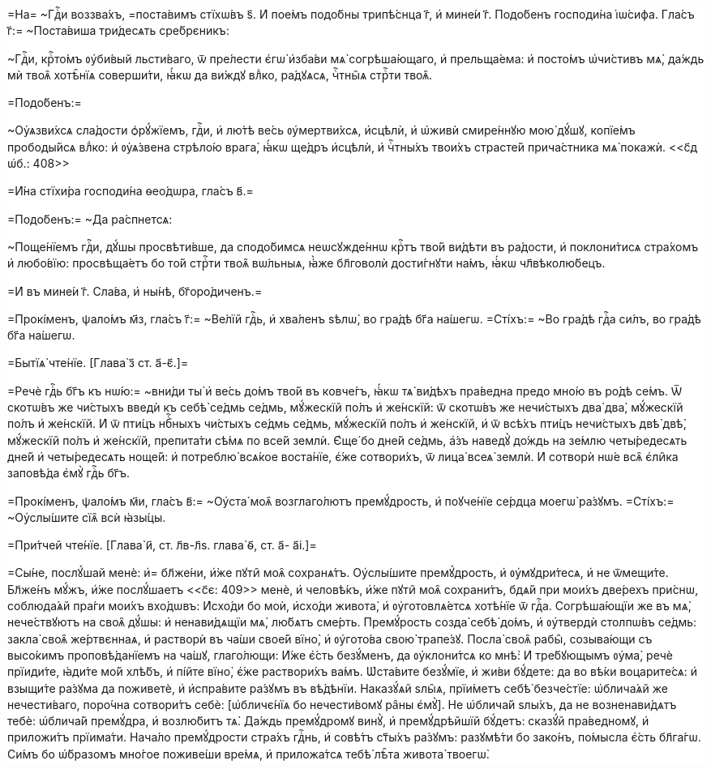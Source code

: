 =На= ~Гдⷭ҇и воззва́хъ, =поста́вимъ стїхѡ́въ ѕ҃. И҆ пое́мъ подо́бны трипѣ́снца
г҃, и҆ мине́и г҃. Подо́бенъ господи́на і҆ѡ́сифа. Гла́съ г҃:= ~Поста́виша
три́десѧть сре́брєникъ:

~Гдⷭ҇и, крⷭ҇то́мъ ᲂу҆би́вый льсти́ваго, ѿ пре́лести є҆гѡ̀ и҆зба́ви мѧ̀
согрѣша́ющаго, и҆ прельща́ема: и҆ посто́мъ ѡ҆чи́стивъ мѧ̀, да́ждь мѝ твоѧ̑
хотѣ̑нїѧ соверши́ти, ꙗ҆́кѡ да ви́ждꙋ влⷣко, ра́дꙋѧсѧ, чⷭ҇тны̑ѧ стрⷭ҇ти твоѧ̑.

=Подо́бенъ:=

~Оу҆ѧзви́хсѧ сла́дости ѻ҆рꙋ́жїемъ, гдⷭ҇и, и҆ лю́тѣ ве́сь ᲂу҆мертви́хсѧ,
и҆сцѣлѝ, и҆ ѡ҆живѝ смире́ннꙋю мою̀ дꙋ́шꙋ, копїе́мъ прободы́йсѧ влⷣко: и҆
ᲂу҆ѧ́звена стрѣло́ю врага̀, ꙗ҆́кѡ ще́дръ и҆сцѣлѝ, и҆ чⷭ҇тны́хъ твои́хъ страсте́й
прича́стника мѧ̀ покажѝ. <<с҃д ѡ҆б.: 408>>

=И҆́на стїхи́ра господи́на ѳео́дѡра, гла́съ в҃.=

=Подо́бенъ:= ~Да ра́спнетсѧ:

~Поще́нїемъ гдⷭ҇и, дꙋ́шы просвѣти́вше, да сподо́бимсѧ неѡсꙋжде́ннѡ крⷭ҇тъ тво́й
ви́дѣти въ ра́дости, и҆ поклони́тисѧ стра́хомъ и҆ любо́вїю: просвѣща́етъ бо то́й
стрⷭ҇ти твоѧ̑ вѡ́льныѧ, ꙗ҆̀же бл҃говолѝ дости́гнꙋти на́мъ, ꙗ҆́кѡ чл҃вѣколю́бецъ.

=И҆ въ мине́и г҃. Сла́ва, и҆ ны́нѣ, бг҃оро́диченъ.=

=Прокі́менъ, ѱало́мъ м҃з, гла́съ г҃:= ~Ве́лїй гдⷭ҇ь, и҆ хва́ленъ ѕѣлѡ̀, во
гра́дѣ бг҃а на́шегѡ. =Сті́хъ:= ~Во гра́дѣ гдⷭ҇а си́лъ, во гра́дѣ бг҃а на́шегѡ.

=Бытїѧ̀ чте́нїе. [Глава̀ з҃ ст. а҃-є҃.]=

=Речѐ гдⷭ҇ь бг҃ъ къ нѡ́ю:= ~вни́ди ты̀ и҆ ве́сь до́мъ тво́й въ ковче́гъ, ꙗ҆́кѡ
тѧ̀ ви́дѣхъ пра́ведна предо мно́ю въ ро́дѣ се́мъ. Ѿ скотѡ́въ же чи́стыхъ введѝ
къ себѣ̀ се́дмь се́дмь, мꙋ́жескїй по́лъ и҆ же́нскїй: ѿ скотѡ́въ же нечи́стыхъ
два̀ два̀, мꙋ́жескїй по́лъ и҆ же́нскїй. И҆ ѿ пти́цъ нбⷭ҇ныхъ чи́стыхъ се́дмь
се́дмь, мꙋ́жескїй по́лъ и҆ же́нскїй, и҆ ѿ всѣ́хъ пти́цъ нечи́стыхъ двѣ̀ двѣ̀,
мꙋ́жескїй по́лъ и҆ же́нскїй, препита́ти сѣ́мѧ по все́й землѝ. Є҆ще́ бо дне́й
се́дмь, а҆́зъ наведꙋ̀ до́ждь на зе́млю четы́редесѧть дне́й и҆ четы́редесѧть
ноще́й: и҆ потреблю̀ всѧ́кое воста́нїе, є҆́же сотвори́хъ, ѿ лица̀ всеѧ̀ землѝ.
И҆ сотворѝ нѡ́е всѧ̑ є҆ли̑ка заповѣ́да є҆мꙋ̀ гдⷭ҇ь бг҃ъ.

=Прокі́менъ, ѱало́мъ м҃и, гла́съ в҃:= ~Оу҆ста̀ моѧ̑ возглаго́лютъ премꙋ́дрость,
и҆ поꙋче́нїе се́рдца моегѡ̀ ра́зꙋмъ. =Сті́хъ:= ~Оу҆слы́шите сїѧ̑ всѝ ꙗ҆зы́цы.

=При́тчей чте́нїе. [Глава̀ и҃, ст. л҃в-л҃ѕ. глава̀ ѳ҃, ст. а҃- а҃і.]=

=Сы́не, послꙋ́шай менѐ: и҆= бл҃же́ни, и҆̀же пꙋти̑ моѧ̑ сохранѧ́тъ. Оу҆слы́шите
премꙋ́дрость, и҆ ᲂу҆мꙋдри́тесѧ, и҆ не ѿмещи́те. Бл҃же́нъ мꙋ́жъ, и҆́же
послꙋ́шаетъ <<с҃є: 409>> менѐ, и҆ человѣ́къ, и҆́же пꙋти̑ моѧ̑ сохрани́тъ, бдѧ́й
при мои́хъ две́рехъ при́снѡ, соблюда́ѧй пра́ги мои́хъ вхо́дѡвъ: И҆схо́ди бо моѝ,
и҆схо́ди живота̀, и҆ ᲂу҆готовлѧ́етсѧ хотѣ́нїе ѿ гдⷭ҇а. Согрѣша́ющїи же въ мѧ̀,
нече́ствꙋютъ на своѧ̑ дꙋ́шы: и҆ ненави́дѧщїи мѧ̀, лю́бѧтъ сме́рть. Премꙋ́рость
созда̀ себѣ̀ до́мъ, и҆ ᲂу҆твердѝ столпѡ́въ се́дмь: закла̀ своѧ̑ же́ртвєннаѧ, и҆
растворѝ въ ча́ши свое́й вїно̀, и҆ ᲂу҆гото́ва свою̀ трапе́зꙋ. Посла̀ своѧ̑
рабы̑, созыва́ющи съ высо́кимъ проповѣ́данїемъ на ча́шꙋ, глаго́лющи: И҆́же
є҆́сть безꙋ́менъ, да ᲂу҆клони́тсѧ ко мнѣ̀: И҆ тре́бꙋющымъ ᲂу҆ма̀, речѐ
прїиди́те, ꙗ҆ди́те мо́й хлѣ́бъ, и҆ пі́йте вїно̀, є҆́же раствори́хъ ва́мъ.
Ѡ҆ста́вите безꙋ́мїе, и҆ жи́ви бꙋ́дете: да во вѣ́ки воцарите́сѧ: и҆ взыщи́те
ра́зꙋма да поживетѐ, и҆ и҆спра́вите ра́зꙋмъ въ вѣ́дѣнїи. Наказꙋ́ѧй ѕлы̑ѧ,
прїи́метъ себѣ̀ безче́стїе: ѡ҆блича́ѧй же нечести́ваго, поро́чна сотвори́тъ
себѐ: [ѡ҆бличє́нїѧ бо нечести́вомꙋ ра̑ны є҆мꙋ̀]. Не ѡ҆блича́й ѕлы́хъ, да не
возненави́дѧтъ тебѐ: ѡ҆блича́й премꙋ́дра, и҆ возлю́битъ тѧ̀. Да́ждь премꙋ́дромꙋ
винꙋ̀, и҆ премꙋ́дрѣйшїй бꙋ́детъ: сказꙋ́й пра́ведномꙋ, и҆ приложи́тъ прїима́ти.
Нача́ло премꙋ́дрости стра́хъ гдⷭ҇нь, и҆ совѣ́тъ ст҃ы́хъ ра́зꙋмъ: разꙋмѣ́ти бо
зако́нъ, по́мысла є҆́сть бл҃га́гѡ. Си́мъ бо ѡ҆́бразомъ мно́гое поживе́ши вре́мѧ,
и҆ приложа́тсѧ тебѣ̀ лѣ̑та живота̀ твоегѡ̀.
